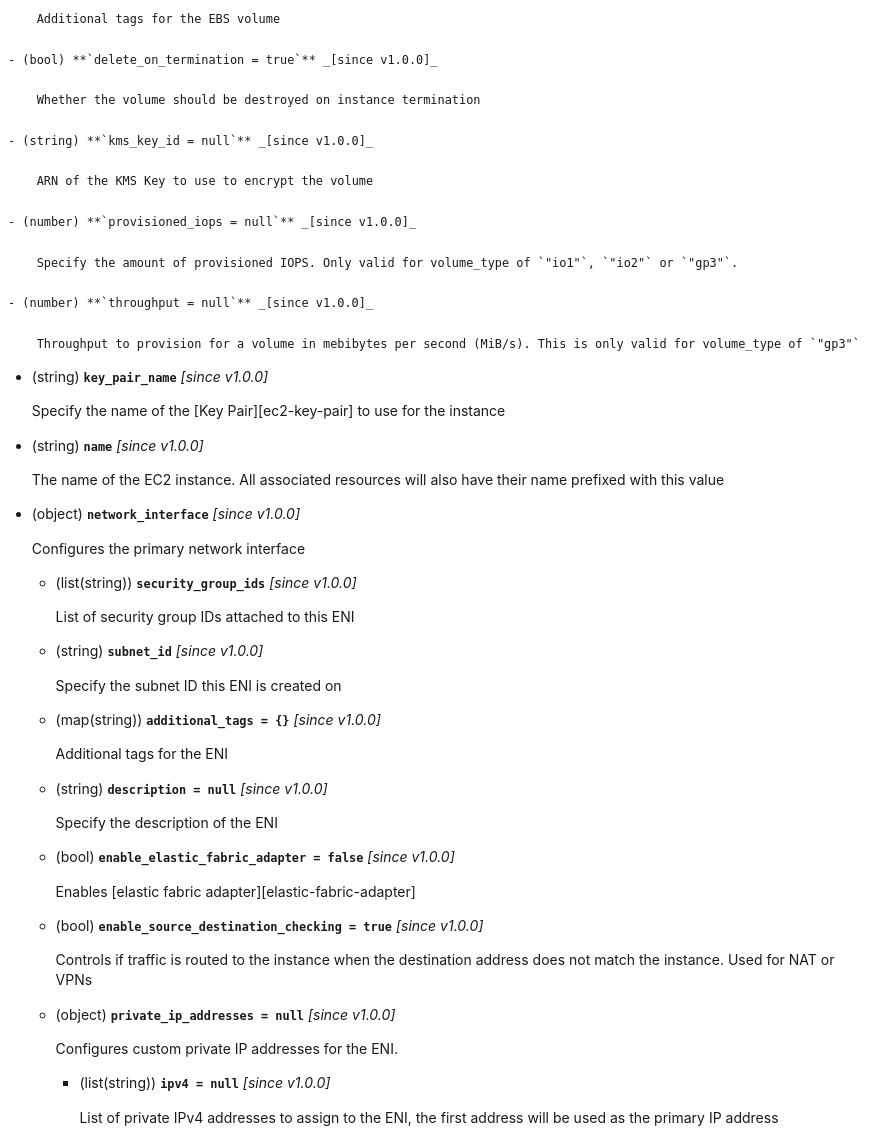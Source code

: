         Additional tags for the EBS volume

    - (bool) **`delete_on_termination = true`** _[since v1.0.0]_

        Whether the volume should be destroyed on instance termination

    - (string) **`kms_key_id = null`** _[since v1.0.0]_

        ARN of the KMS Key to use to encrypt the volume

    - (number) **`provisioned_iops = null`** _[since v1.0.0]_

        Specify the amount of provisioned IOPS. Only valid for volume_type of `"io1"`, `"io2"` or `"gp3"`.

    - (number) **`throughput = null`** _[since v1.0.0]_

        Throughput to provision for a volume in mebibytes per second (MiB/s). This is only valid for volume_type of `"gp3"`

- (string) **`key_pair_name`** _[since v1.0.0]_

    Specify the name of the [Key Pair][ec2-key-pair] to use for the instance

- (string) **`name`** _[since v1.0.0]_

    The name of the EC2 instance. All associated resources will also have their name prefixed with this value

- (object) **`network_interface`** _[since v1.0.0]_

    Configures the primary network interface

    - (list(string)) **`security_group_ids`** _[since v1.0.0]_

        List of security group IDs attached to this ENI

    - (string) **`subnet_id`** _[since v1.0.0]_

        Specify the subnet ID this ENI is created on

    - (map(string)) **`additional_tags = {}`** _[since v1.0.0]_

        Additional tags for the ENI

    - (string) **`description = null`** _[since v1.0.0]_

        Specify the description of the ENI

    - (bool) **`enable_elastic_fabric_adapter = false`** _[since v1.0.0]_

        Enables [elastic fabric adapter][elastic-fabric-adapter]

    - (bool) **`enable_source_destination_checking = true`** _[since v1.0.0]_

        Controls if traffic is routed to the instance when the destination address does not match the instance. Used for NAT or VPNs

    - (object) **`private_ip_addresses = null`** _[since v1.0.0]_

        Configures custom private IP addresses for the ENI.

        - (list(string)) **`ipv4 = null`** _[since v1.0.0]_

            List of private IPv4 addresses to assign to the ENI, the first address will be used as the primary IP address
